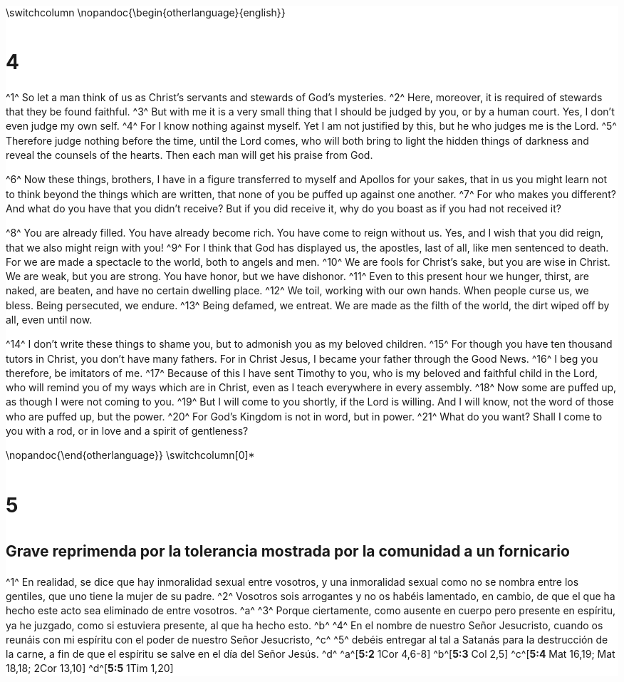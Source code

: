 \switchcolumn
\nopandoc{\begin{otherlanguage}{english}}

# 4
^1^ So let a man think of us as Christ’s servants and stewards of God’s mysteries. ^2^ Here, moreover, it is required of stewards that they be found faithful. ^3^ But with me it is a very small thing that I should be judged by you, or by a human court. Yes, I don’t even judge my own self. ^4^ For I know nothing against myself. Yet I am not justified by this, but he who judges me is the Lord. ^5^ Therefore judge nothing before the time, until the Lord comes, who will both bring to light the hidden things of darkness and reveal the counsels of the hearts. Then each man will get his praise from God. 

^6^ Now these things, brothers, I have in a figure transferred to myself and Apollos for your sakes, that in us you might learn not to think beyond the things which are written, that none of you be puffed up against one another. ^7^ For who makes you different? And what do you have that you didn’t receive? But if you did receive it, why do you boast as if you had not received it? 

^8^ You are already filled. You have already become rich. You have come to reign without us. Yes, and I wish that you did reign, that we also might reign with you! ^9^ For I think that God has displayed us, the apostles, last of all, like men sentenced to death. For we are made a spectacle to the world, both to angels and men. ^10^ We are fools for Christ’s sake, but you are wise in Christ. We are weak, but you are strong. You have honor, but we have dishonor. ^11^ Even to this present hour we hunger, thirst, are naked, are beaten, and have no certain dwelling place. ^12^ We toil, working with our own hands. When people curse us, we bless. Being persecuted, we endure. ^13^ Being defamed, we entreat. We are made as the filth of the world, the dirt wiped off by all, even until now. 

^14^ I don’t write these things to shame you, but to admonish you as my beloved children. ^15^ For though you have ten thousand tutors in Christ, you don’t have many fathers. For in Christ Jesus, I became your father through the Good News. ^16^ I beg you therefore, be imitators of me. ^17^ Because of this I have sent Timothy to you, who is my beloved and faithful child in the Lord, who will remind you of my ways which are in Christ, even as I teach everywhere in every assembly. ^18^ Now some are puffed up, as though I were not coming to you. ^19^ But I will come to you shortly, if the Lord is willing. And I will know, not the word of those who are puffed up, but the power. ^20^ For God’s Kingdom is not in word, but in power. ^21^ What do you want? Shall I come to you with a rod, or in love and a spirit of gentleness? 

\nopandoc{\end{otherlanguage}}
\switchcolumn[0]*

# 5
## Grave reprimenda por la tolerancia mostrada por la comunidad a un fornicario
^1^ En realidad, se dice que hay inmoralidad sexual entre vosotros, y una inmoralidad sexual como no se nombra entre los gentiles, que uno tiene la mujer de su padre. ^2^ Vosotros sois arrogantes y no os habéis lamentado, en cambio, de que el que ha hecho este acto sea eliminado de entre vosotros. ^a^ ^3^ Porque ciertamente, como ausente en cuerpo pero presente en espíritu, ya he juzgado, como si estuviera presente, al que ha hecho esto. ^b^ ^4^ En el nombre de nuestro Señor Jesucristo, cuando os reunáis con mi espíritu con el poder de nuestro Señor Jesucristo, ^c^ ^5^ debéis entregar al tal a Satanás para la destrucción de la carne, a fin de que el espíritu se salve en el día del Señor Jesús. ^d^
^a^[**5:2** 1Cor 4,6-8] ^b^[**5:3** Col 2,5] ^c^[**5:4** Mat 16,19; Mat 18,18; 2Cor 13,10] ^d^[**5:5** 1Tim 1,20]
